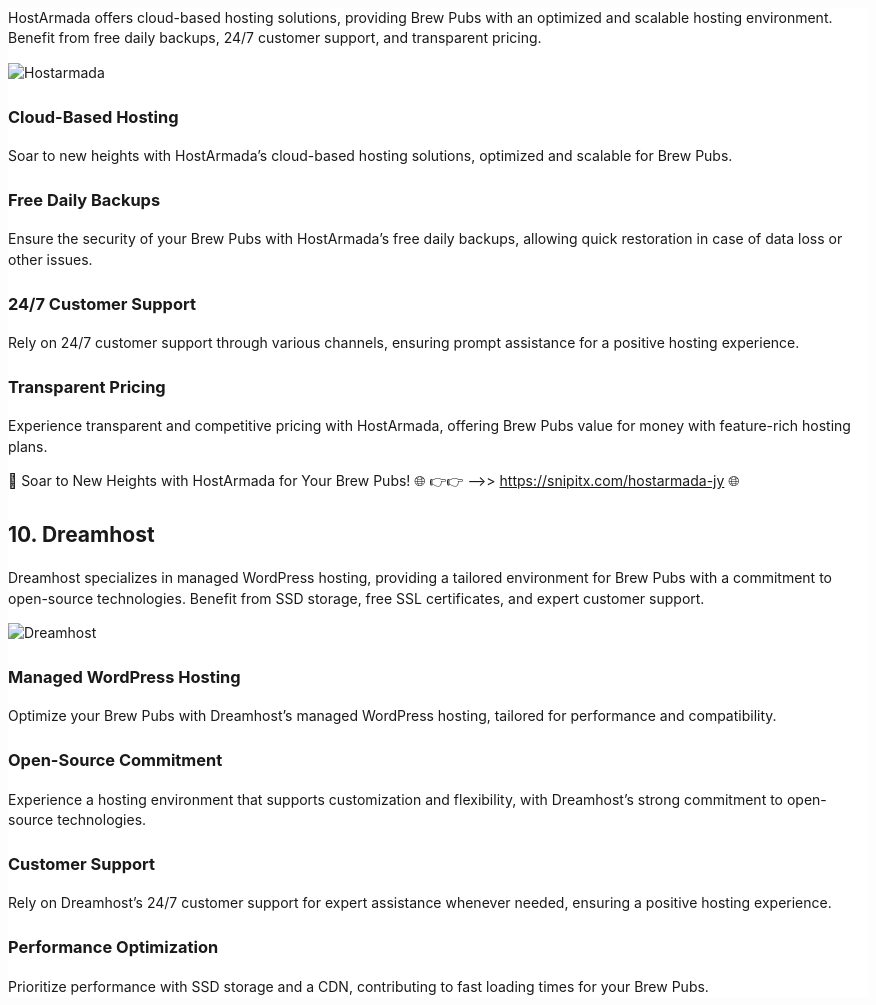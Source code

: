 HostArmada offers cloud-based hosting solutions, providing Brew Pubs with an optimized and scalable hosting environment. Benefit from free daily backups, 24/7 customer support, and transparent pricing.

![Hostarmada](https://i.imgur.com/KFbdf3o.jpeg "Hostarmada Hosting")

### Cloud-Based Hosting
Soar to new heights with HostArmada’s cloud-based hosting solutions, optimized and scalable for Brew Pubs.

### Free Daily Backups
Ensure the security of your Brew Pubs with HostArmada’s free daily backups, allowing quick restoration in case of data loss or other issues.

### 24/7 Customer Support
Rely on 24/7 customer support through various channels, ensuring prompt assistance for a positive hosting experience.

### Transparent Pricing
Experience transparent and competitive pricing with HostArmada, offering Brew Pubs value for money with feature-rich hosting plans.

🚀 Soar to New Heights with HostArmada for Your Brew Pubs! 🌐
👉👉 -->> https://snipitx.com/hostarmada-jy 🌐

## 10. Dreamhost

Dreamhost specializes in managed WordPress hosting, providing a tailored environment for Brew Pubs with a commitment to open-source technologies. Benefit from SSD storage, free SSL certificates, and expert customer support.

![Dreamhost](https://i.imgur.com/rXIg8ip.jpeg "Dreamhost Hosting")

### Managed WordPress Hosting
Optimize your Brew Pubs with Dreamhost’s managed WordPress hosting, tailored for performance and compatibility.

### Open-Source Commitment
Experience a hosting environment that supports customization and flexibility, with Dreamhost’s strong commitment to open-source technologies.

### Customer Support
Rely on Dreamhost’s 24/7 customer support for expert assistance whenever needed, ensuring a positive hosting experience.

### Performance Optimization
Prioritize performance with SSD storage and a CDN, contributing to fast loading times for your Brew Pubs.
